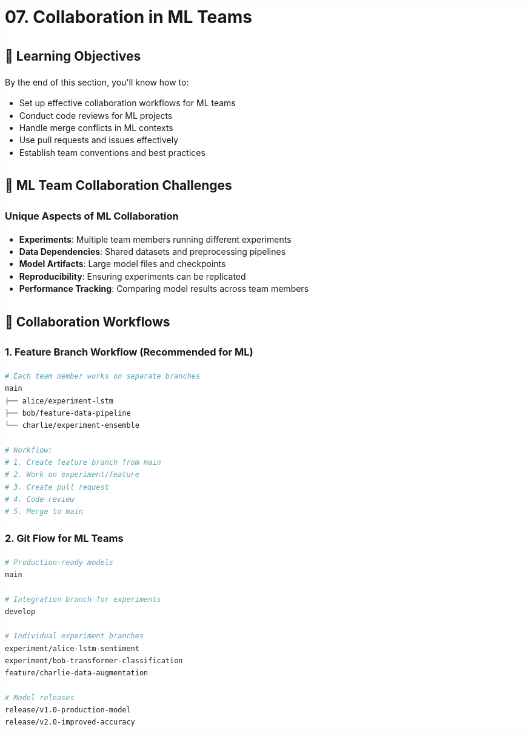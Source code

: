 # 07. Collaboration in ML Teams

## 🎯 Learning Objectives
By the end of this section, you'll know how to:
- Set up effective collaboration workflows for ML teams
- Conduct code reviews for ML projects
- Handle merge conflicts in ML contexts
- Use pull requests and issues effectively
- Establish team conventions and best practices

## 👥 ML Team Collaboration Challenges

### Unique Aspects of ML Collaboration
- **Experiments**: Multiple team members running different experiments
- **Data Dependencies**: Shared datasets and preprocessing pipelines
- **Model Artifacts**: Large model files and checkpoints
- **Reproducibility**: Ensuring experiments can be replicated
- **Performance Tracking**: Comparing model results across team members

## 🔄 Collaboration Workflows

### 1. Feature Branch Workflow (Recommended for ML)
```bash
# Each team member works on separate branches
main
├── alice/experiment-lstm
├── bob/feature-data-pipeline
└── charlie/experiment-ensemble

# Workflow:
# 1. Create feature branch from main
# 2. Work on experiment/feature
# 3. Create pull request
# 4. Code review
# 5. Merge to main
```

### 2. Git Flow for ML Teams
```bash
# Production-ready models
main

# Integration branch for experiments
develop

# Individual experiment branches
experiment/alice-lstm-sentiment
experiment/bob-transformer-classification
feature/charlie-data-augmentation

# Model releases
release/v1.0-production-model
release/v2.0-improved-accuracy
```
